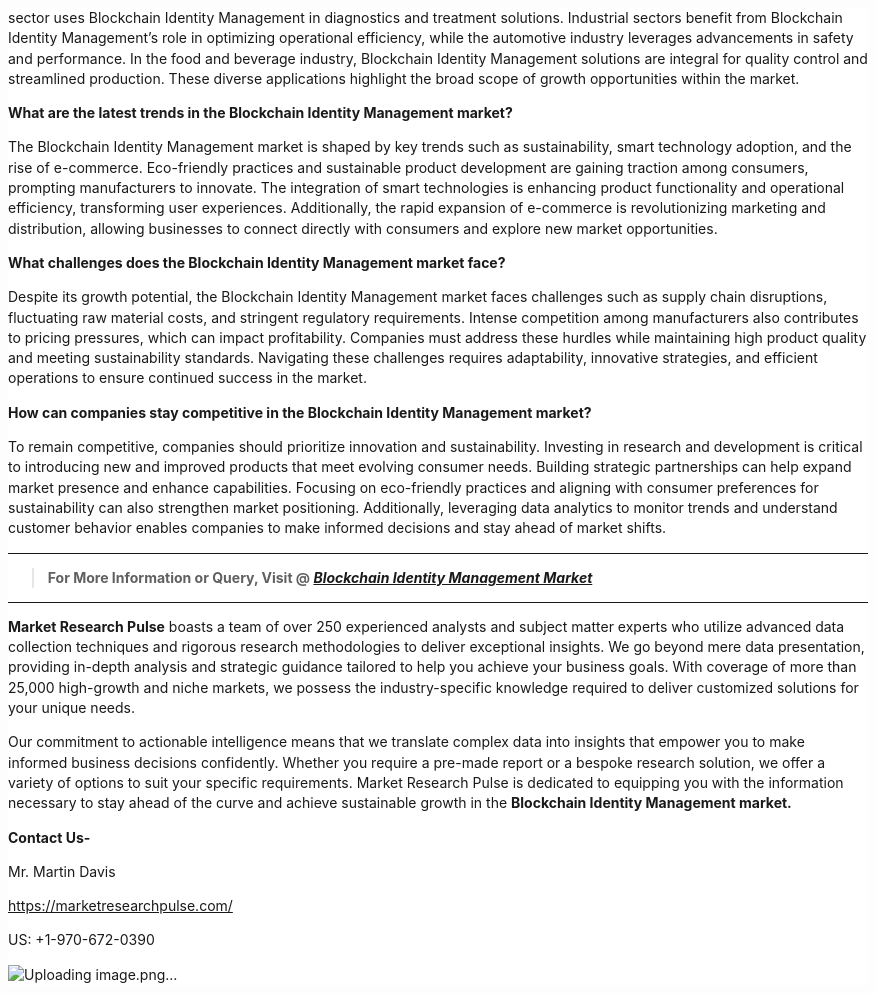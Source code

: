 sector uses Blockchain Identity Management in diagnostics and treatment solutions. Industrial sectors benefit from Blockchain Identity Management&rsquo;s role in optimizing operational efficiency, while the automotive industry leverages advancements in safety and performance. In the food and beverage industry, Blockchain Identity Management solutions are integral for quality control and streamlined production. These diverse applications highlight the broad scope of growth opportunities within the market.</p><p><strong>What are the latest trends in the Blockchain Identity Management market?</strong></p><p>The Blockchain Identity Management market is shaped by key trends such as sustainability, smart technology adoption, and the rise of e-commerce. Eco-friendly practices and sustainable product development are gaining traction among consumers, prompting manufacturers to innovate. The integration of smart technologies is enhancing product functionality and operational efficiency, transforming user experiences. Additionally, the rapid expansion of e-commerce is revolutionizing marketing and distribution, allowing businesses to connect directly with consumers and explore new market opportunities.</p><p><strong>What challenges does the Blockchain Identity Management market face?</strong></p><p>Despite its growth potential, the Blockchain Identity Management market faces challenges such as supply chain disruptions, fluctuating raw material costs, and stringent regulatory requirements. Intense competition among manufacturers also contributes to pricing pressures, which can impact profitability. Companies must address these hurdles while maintaining high product quality and meeting sustainability standards. Navigating these challenges requires adaptability, innovative strategies, and efficient operations to ensure continued success in the market.</p><p><strong>How can companies stay competitive in the Blockchain Identity Management market?</strong></p><p>To remain competitive, companies should prioritize innovation and sustainability. Investing in research and development is critical to introducing new and improved products that meet evolving consumer needs. Building strategic partnerships can help expand market presence and enhance capabilities. Focusing on eco-friendly practices and aligning with consumer preferences for sustainability can also strengthen market positioning. Additionally, leveraging data analytics to monitor trends and understand customer behavior enables companies to make informed decisions and stay ahead of market shifts.</p><hr /><blockquote><p><strong>For More Information or Query, Visit @&nbsp;<em><a href="https://marketresearchpulse.com/report/97027/blockchain-identity-management-market?utm_source=Linkedin&utm_medium=091">Blockchain Identity Management Market</a></em></strong></p></blockquote><hr /><p><strong>Market Research Pulse</strong> boasts a team of over 250 experienced analysts and subject matter experts who utilize advanced data collection techniques and rigorous research methodologies to deliver exceptional insights. We go beyond mere data presentation, providing in-depth analysis and strategic guidance tailored to help you achieve your business goals. With coverage of more than 25,000 high-growth and niche markets, we possess the industry-specific knowledge required to deliver customized solutions for your unique needs.</p><p>Our commitment to actionable intelligence means that we translate complex data into insights that empower you to make informed business decisions confidently. Whether you require a pre-made report or a bespoke research solution, we offer a variety of options to suit your specific requirements. Market Research Pulse is dedicated to equipping you with the information necessary to stay ahead of the curve and achieve sustainable growth in the <strong>Blockchain Identity Management market.</strong></p><p><strong>Contact Us-</strong></p><p>Mr. Martin Davis</p><p>https://marketresearchpulse.com/</p><p>US: +1-970-672-0390</p>
![Uploading image.png…]()
